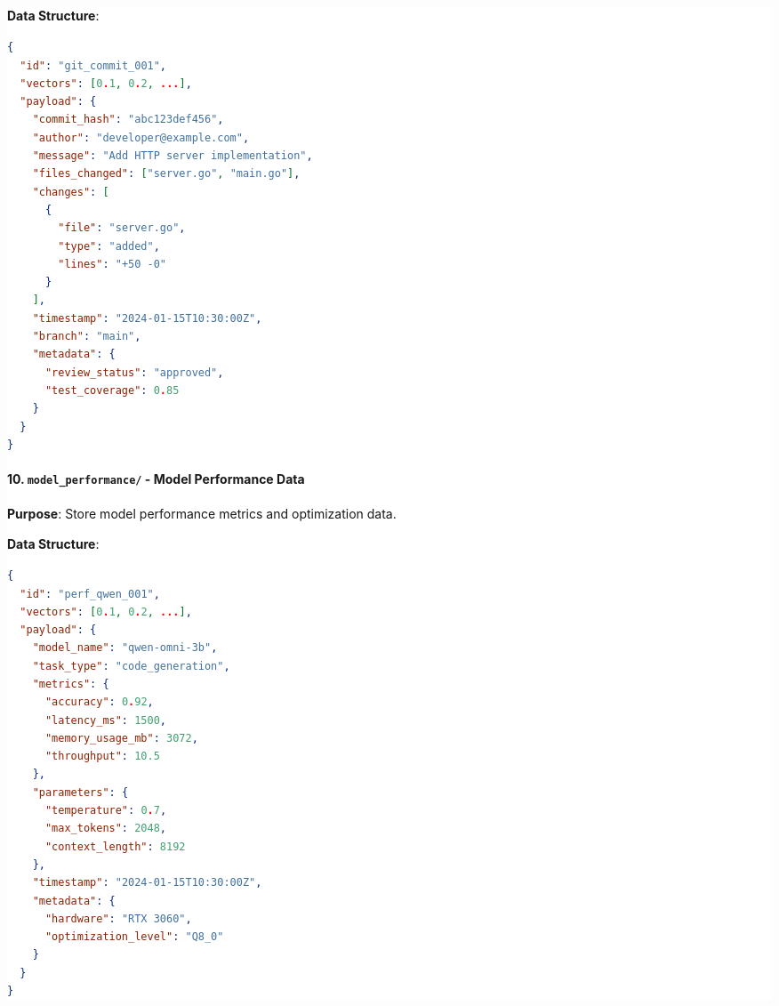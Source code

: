 **Data Structure**:
```json
{
  "id": "git_commit_001",
  "vectors": [0.1, 0.2, ...],
  "payload": {
    "commit_hash": "abc123def456",
    "author": "developer@example.com",
    "message": "Add HTTP server implementation",
    "files_changed": ["server.go", "main.go"],
    "changes": [
      {
        "file": "server.go",
        "type": "added",
        "lines": "+50 -0"
      }
    ],
    "timestamp": "2024-01-15T10:30:00Z",
    "branch": "main",
    "metadata": {
      "review_status": "approved",
      "test_coverage": 0.85
    }
  }
}
```

#### 10. `model_performance/` - Model Performance Data

**Purpose**: Store model performance metrics and optimization data.

**Data Structure**:
```json
{
  "id": "perf_qwen_001",
  "vectors": [0.1, 0.2, ...],
  "payload": {
    "model_name": "qwen-omni-3b",
    "task_type": "code_generation",
    "metrics": {
      "accuracy": 0.92,
      "latency_ms": 1500,
      "memory_usage_mb": 3072,
      "throughput": 10.5
    },
    "parameters": {
      "temperature": 0.7,
      "max_tokens": 2048,
      "context_length": 8192
    },
    "timestamp": "2024-01-15T10:30:00Z",
    "metadata": {
      "hardware": "RTX 3060",
      "optimization_level": "Q8_0"
    }
  }
}
```
